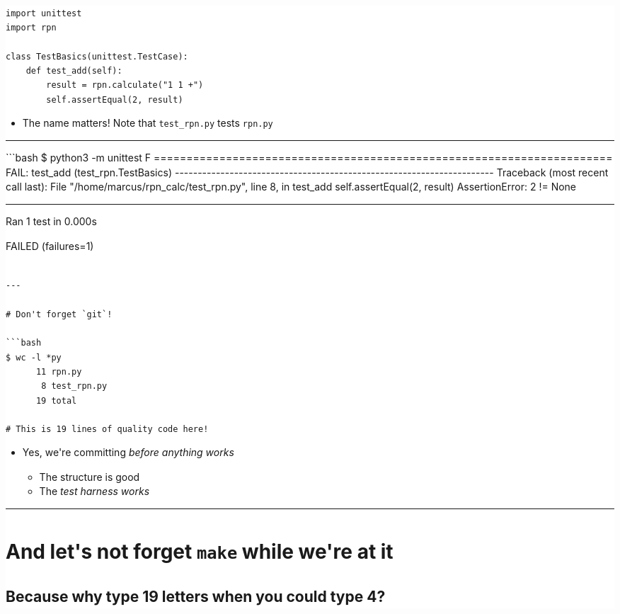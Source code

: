 ```python3
import unittest
import rpn

class TestBasics(unittest.TestCase):
    def test_add(self):
        result = rpn.calculate("1 1 +")
        self.assertEqual(2, result)
```

- The name matters! Note that `test_rpn.py` tests `rpn.py`

<hr />
```bash
$ python3 -m unittest
F
======================================================================
FAIL: test_add (test_rpn.TestBasics)
----------------------------------------------------------------------
Traceback (most recent call last):
  File "/home/marcus/rpn_calc/test_rpn.py", line 8, in test_add
    self.assertEqual(2, result)
AssertionError: 2 != None

----------------------------------------------------------------------
Ran 1 test in 0.000s

FAILED (failures=1)
```

---

# Don't forget `git`!

```bash
$ wc -l *py
      11 rpn.py
       8 test_rpn.py
      19 total

# This is 19 lines of quality code here!
```

- Yes, we're committing *before anything works*

  - The structure is good
  - The _test harness works_

---

# And let's not forget `make` while we're at it

## Because why type 19 letters when you could type 4?
